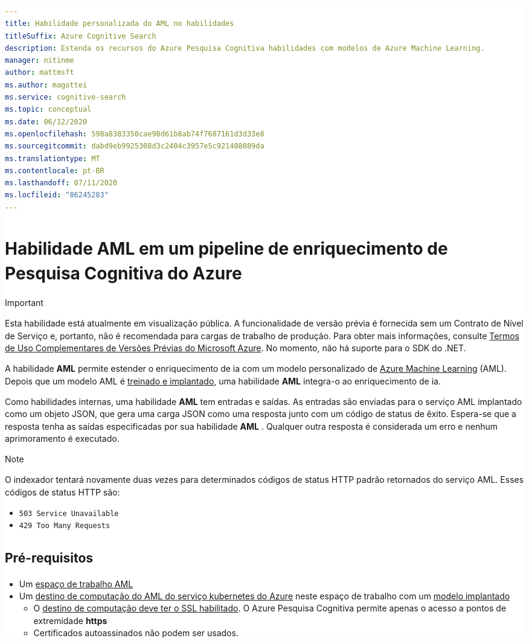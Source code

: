 ```yaml
---
title: Habilidade personalizada do AML no habilidades
titleSuffix: Azure Cognitive Search
description: Estenda os recursos do Azure Pesquisa Cognitiva habilidades com modelos de Azure Machine Learning.
manager: nitinme
author: mattmsft
ms.author: magottei
ms.service: cognitive-search
ms.topic: conceptual
ms.date: 06/12/2020
ms.openlocfilehash: 598a8383350cae98d61b8ab74f7687161d3d33e8
ms.sourcegitcommit: dabd9eb9925308d3c2404c3957e5c921408089da
ms.translationtype: MT
ms.contentlocale: pt-BR
ms.lasthandoff: 07/11/2020
ms.locfileid: "86245283"
---
```

# <a name="aml-skill-in-an-azure-cognitive-search-enrichment-pipeline"></a>Habilidade AML em um pipeline de enriquecimento de Pesquisa Cognitiva do Azure

> [!IMPORTANT] 
> Esta habilidade está atualmente em visualização pública. A funcionalidade de versão prévia é fornecida sem um Contrato de Nível de Serviço e, portanto, não é recomendada para cargas de trabalho de produção. Para obter mais informações, consulte [Termos de Uso Complementares de Versões Prévias do Microsoft Azure](https://azure.microsoft.com/support/legal/preview-supplemental-terms/). No momento, não há suporte para o SDK do .NET.

A habilidade **AML** permite estender o enriquecimento de ia com um modelo personalizado de [Azure Machine Learning](https://docs.microsoft.com/azure/machine-learning/overview-what-is-azure-ml) (AML). Depois que um modelo AML é [treinado e implantado](https://docs.microsoft.com/azure/machine-learning/concept-azure-machine-learning-architecture#workflow), uma habilidade **AML** integra-o ao enriquecimento de ia.

Como habilidades internas, uma habilidade **AML** tem entradas e saídas. As entradas são enviadas para o serviço AML implantado como um objeto JSON, que gera uma carga JSON como uma resposta junto com um código de status de êxito. Espera-se que a resposta tenha as saídas especificadas por sua habilidade **AML** . Qualquer outra resposta é considerada um erro e nenhum aprimoramento é executado.

> [!NOTE]
> O indexador tentará novamente duas vezes para determinados códigos de status HTTP padrão retornados do serviço AML. Esses códigos de status HTTP são:
> * `503 Service Unavailable`
> * `429 Too Many Requests`

## <a name="prerequisites"></a>Pré-requisitos

* Um [espaço de trabalho AML](https://docs.microsoft.com/azure/machine-learning/concept-workspace)
* Um [destino de computação do AML do serviço kubernetes do Azure](https://docs.microsoft.com/azure/machine-learning/concept-compute-target) neste espaço de trabalho com um [modelo implantado](https://docs.microsoft.com/azure/machine-learning/how-to-deploy-azure-kubernetes-service)
  * O [destino de computação deve ter o SSL habilitado](https://docs.microsoft.com/azure/machine-learning/how-to-secure-web-service#deploy-on-aks-and-field-programmable-gate-array-fpga). O Azure Pesquisa Cognitiva permite apenas o acesso a pontos de extremidade **https**
  * Certificados autoassinados não podem ser usados.
